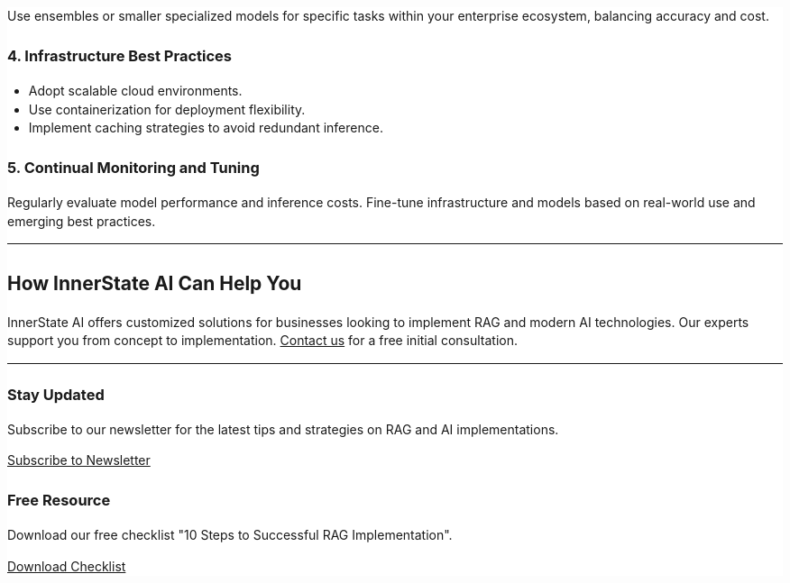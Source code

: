 Use ensembles or smaller specialized models for specific tasks within your enterprise ecosystem, balancing accuracy and cost.

### 4. Infrastructure Best Practices

- Adopt scalable cloud environments.
- Use containerization for deployment flexibility.
- Implement caching strategies to avoid redundant inference.

### 5. Continual Monitoring and Tuning

Regularly evaluate model performance and inference costs. Fine-tune infrastructure and models based on real-world use and emerging best practices.

---

## How InnerState AI Can Help You

InnerState AI offers customized solutions for businesses looking to implement RAG and modern AI technologies. Our experts support you from concept to implementation. [Contact us](https://innerstate.ai/contact) for a free initial consultation.

---

<div class="newsletter-box"><h3>Stay Updated</h3><p>Subscribe to our newsletter for the latest tips and strategies on RAG and AI implementations.</p><a href="https://innerstate.ai/newsletter" class="signup-button">Subscribe to Newsletter</a></div>

<div class="resource-box"><h3>Free Resource</h3><p>Download our free checklist "10 Steps to Successful RAG Implementation".</p><a href="https://innerstate.ai/resources/rag-checklist.pdf" class="download-button">Download Checklist</a></div>